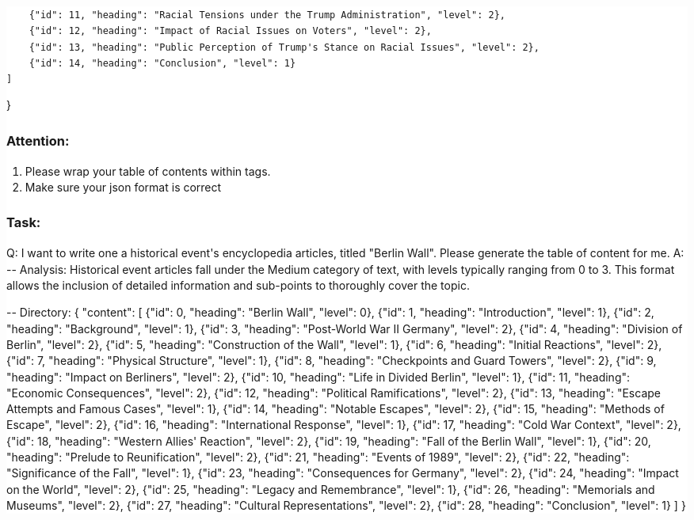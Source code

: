         {"id": 11, "heading": "Racial Tensions under the Trump Administration", "level": 2},
        {"id": 12, "heading": "Impact of Racial Issues on Voters", "level": 2},
        {"id": 13, "heading": "Public Perception of Trump's Stance on Racial Issues", "level": 2},
        {"id": 14, "heading": "Conclusion", "level": 1}
    ]
}
</JSON>


### Attention:
1. Please wrap your table of contents within <JSON></JSON> tags. 
2. Make sure your json format is correct

### Task:
Q: I want to write one a historical event's encyclopedia articles, titled "Berlin Wall". Please generate the table of content for me.
A:
-- Analysis:
Historical event articles fall under the Medium category of text, with levels typically ranging from 0 to 3. This format allows the inclusion of detailed information and sub-points to thoroughly cover the topic.

-- Directory:
<JSON>
{
    "content": [
        {"id": 0, "heading": "Berlin Wall", "level": 0},
        {"id": 1, "heading": "Introduction", "level": 1},
        {"id": 2, "heading": "Background", "level": 1},
        {"id": 3, "heading": "Post-World War II Germany", "level": 2},
        {"id": 4, "heading": "Division of Berlin", "level": 2},
        {"id": 5, "heading": "Construction of the Wall", "level": 1},
        {"id": 6, "heading": "Initial Reactions", "level": 2},
        {"id": 7, "heading": "Physical Structure", "level": 1},
        {"id": 8, "heading": "Checkpoints and Guard Towers", "level": 2},
        {"id": 9, "heading": "Impact on Berliners", "level": 2},
        {"id": 10, "heading": "Life in Divided Berlin", "level": 1},
        {"id": 11, "heading": "Economic Consequences", "level": 2},
        {"id": 12, "heading": "Political Ramifications", "level": 2},
        {"id": 13, "heading": "Escape Attempts and Famous Cases", "level": 1},
        {"id": 14, "heading": "Notable Escapes", "level": 2},
        {"id": 15, "heading": "Methods of Escape", "level": 2},
        {"id": 16, "heading": "International Response", "level": 1},
        {"id": 17, "heading": "Cold War Context", "level": 2},
        {"id": 18, "heading": "Western Allies' Reaction", "level": 2},
        {"id": 19, "heading": "Fall of the Berlin Wall", "level": 1},
        {"id": 20, "heading": "Prelude to Reunification", "level": 2},
        {"id": 21, "heading": "Events of 1989", "level": 2},
        {"id": 22, "heading": "Significance of the Fall", "level": 1},
        {"id": 23, "heading": "Consequences for Germany", "level": 2},
        {"id": 24, "heading": "Impact on the World", "level": 2},
        {"id": 25, "heading": "Legacy and Remembrance", "level": 1},
        {"id": 26, "heading": "Memorials and Museums", "level": 2},
        {"id": 27, "heading": "Cultural Representations", "level": 2},
        {"id": 28, "heading": "Conclusion", "level": 1}
    ]
}
</JSON>
